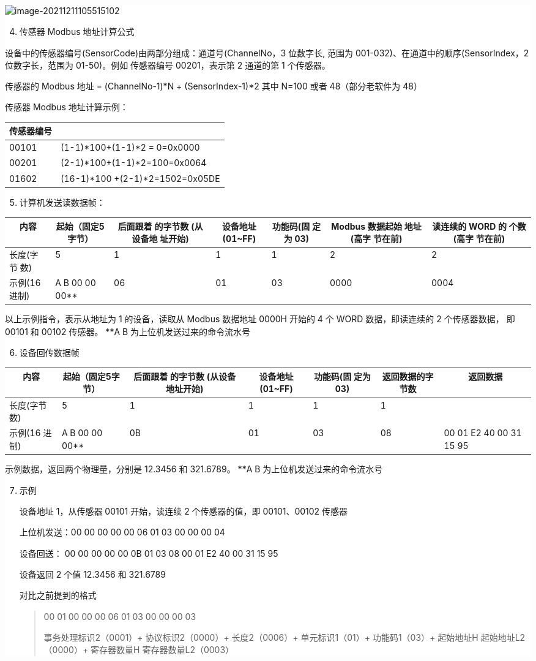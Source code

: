 ![image-20211211105515102](https://gitee.com/YuerryHUAHUA/figure/raw/master/img/20211211105523.png)

4. 传感器 Modbus 地址计算公式

设备中的传感器编号(SensorCode)由两部分组成：通道号(ChannelNo，3 位数字长, 范围为 001-032)、在通道中的顺序(SensorIndex，2 位数字长，范围为 01-50)。例如 传感器编号 00201，表示第 2 通道的第 1 个传感器。

传感器的 Modbus 地址 = (ChannelNo-1)\*N + (SensorIndex-1)\*2  其中 N=100 或者 48（部分老软件为 48）

传感器 Modbus 地址计算示例：

| 传感器编号 |                                   |
| ---------- | --------------------------------- |
| 00101      | (1-1)\*100+(1-1)*2 = 0=0x0000     |
| 00201      | (2-1)\*100+(1-1)*2=100=0x0064     |
| 01602      | (16-1)\*100 +(2-1)\*2=1502=0x05DE |

5. 计算机发送读数据帧：

| 内容          | 起始（固定5字节） | 后面跟着 的字节数 (从设备地 址开始) | 设备地址 (01~FF) | 功能码(固 定为 03) | Modbus 数据起始 地址(高字 节在前) | 读连续的 WORD 的 个数(高字 节在前) |
| ------------- | ----------------- | ----------------------------------- | ---------------- | ------------------ | --------------------------------- | ---------------------------------- |
| 长度(字节 数) | 5                 | 1                                   | 1                | 1                  | 2                                 | 2                                  |
| 示例(16 进制) | A B 00 00  00**   | 06                                  | 01               | 03                 | 0000                              | 0004                               |

以上示例指令，表示从地址为 1 的设备，读取从 Modbus 数据地址 0000H 开始的 4 个 WORD 数据，即读连续的 2 个传感器数据， 即 00101 和 00102 传感器。 **A B 为上位机发送过来的命令流水号

6. 设备回传数据帧

| 内容          | 起始（固定5字节） | 后面跟着 的字节数 (从设备地址开始) | 设备地址 (01~FF) | 功能码(固 定为 03) | 返回数据的字节数 | 返回数据                  |
| ------------- | ----------------- | ---------------------------------- | ---------------- | ------------------ | ---------------- | ------------------------- |
| 长度(字节 数) | 5                 | 1                                  | 1                | 1                  | 1                |                           |
| 示例(16 进制) | A B 00 00  00**   | 0B                                 | 01               | 03                 | 08               | 00 01 E2  40 00 31  15 95 |

示例数据，返回两个物理量，分别是 12.3456 和 321.6789。 **A B 为上位机发送过来的命令流水号

7. 示例 

   设备地址 1，从传感器 00101 开始，读连续 2 个传感器的值，即 00101、00102 传感器 

   上位机发送：00 00 00 00 00 06 01 03 00 00 00 04  

   设备回送： 00 00 00 00 00 0B 01 03 08 00 01 E2 40 00 31 15 95  

   设备返回 2 个值 12.3456 和 321.6789  

   对比之前提到的格式

   > 00 01 00 00 00 06 01 03 00 00 00 03
   >
   > 事务处理标识2（0001）+
   > 协议标识2（0000）+
   > 长度2（0006）+
   > 单元标识1（01）+
   > 功能码1（03）+
   > 起始地址H 起始地址L2（0000）+
   > 寄存器数量H 寄存器数量L2（0003）
